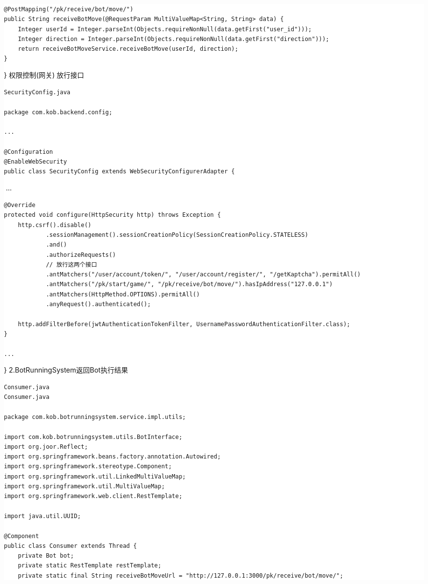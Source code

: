 

    @PostMapping("/pk/receive/bot/move/")
    public String receiveBotMove(@RequestParam MultiValueMap<String, String> data) {
        Integer userId = Integer.parseInt(Objects.requireNonNull(data.getFirst("user_id")));
        Integer direction = Integer.parseInt(Objects.requireNonNull(data.getFirst("direction")));
        return receiveBotMoveService.receiveBotMove(userId, direction);
    }
}
权限控制(网关)
放行接口

```
SecurityConfig.java

package com.kob.backend.config;

...

@Configuration
@EnableWebSecurity
public class SecurityConfig extends WebSecurityConfigurerAdapter {
```

​    ...

    @Override
    protected void configure(HttpSecurity http) throws Exception {
        http.csrf().disable()
                .sessionManagement().sessionCreationPolicy(SessionCreationPolicy.STATELESS)
                .and()
                .authorizeRequests()
                // 放行这两个接口
                .antMatchers("/user/account/token/", "/user/account/register/", "/getKaptcha").permitAll()
                .antMatchers("/pk/start/game/", "/pk/receive/bot/move/").hasIpAddress("127.0.0.1")
                .antMatchers(HttpMethod.OPTIONS).permitAll()
                .anyRequest().authenticated();
    
        http.addFilterBefore(jwtAuthenticationTokenFilter, UsernamePasswordAuthenticationFilter.class);
    }
    
    ...
}
2.BotRunningSystem返回Bot执行结果

```
Consumer.java
Consumer.java

package com.kob.botrunningsystem.service.impl.utils;

import com.kob.botrunningsystem.utils.BotInterface;
import org.joor.Reflect;
import org.springframework.beans.factory.annotation.Autowired;
import org.springframework.stereotype.Component;
import org.springframework.util.LinkedMultiValueMap;
import org.springframework.util.MultiValueMap;
import org.springframework.web.client.RestTemplate;

import java.util.UUID;

@Component
public class Consumer extends Thread {
    private Bot bot;
    private static RestTemplate restTemplate;
    private static final String receiveBotMoveUrl = "http://127.0.0.1:3000/pk/receive/bot/move/";
```
